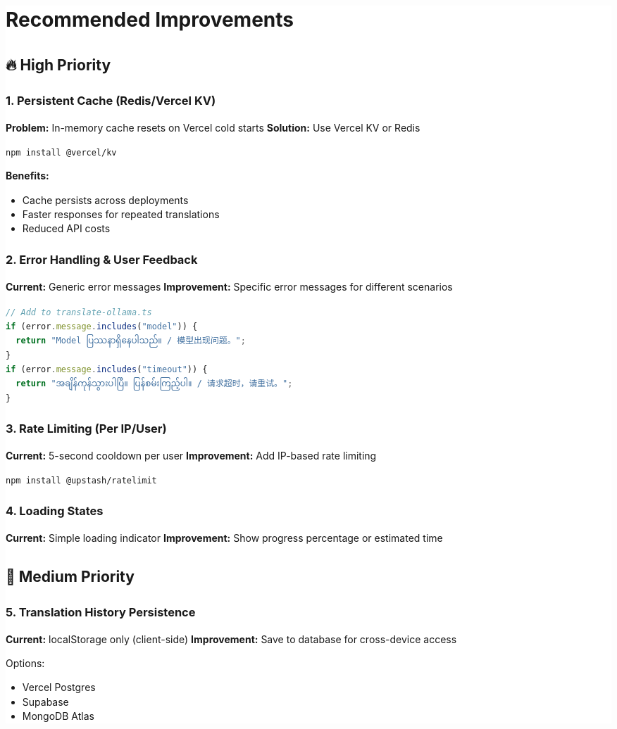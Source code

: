 # Recommended Improvements

## 🔥 High Priority

### 1. Persistent Cache (Redis/Vercel KV)
**Problem:** In-memory cache resets on Vercel cold starts
**Solution:** Use Vercel KV or Redis

```bash
npm install @vercel/kv
```

**Benefits:**
- Cache persists across deployments
- Faster responses for repeated translations
- Reduced API costs

### 2. Error Handling & User Feedback
**Current:** Generic error messages
**Improvement:** Specific error messages for different scenarios

```typescript
// Add to translate-ollama.ts
if (error.message.includes("model")) {
  return "Model ပြဿနာရှိနေပါသည်။ / 模型出现问题。";
}
if (error.message.includes("timeout")) {
  return "အချိန်ကုန်သွားပါပြီ။ ပြန်စမ်းကြည့်ပါ။ / 请求超时，请重试。";
}
```

### 3. Rate Limiting (Per IP/User)
**Current:** 5-second cooldown per user
**Improvement:** Add IP-based rate limiting

```bash
npm install @upstash/ratelimit
```

### 4. Loading States
**Current:** Simple loading indicator
**Improvement:** Show progress percentage or estimated time

## 🎯 Medium Priority

### 5. Translation History Persistence
**Current:** localStorage only (client-side)
**Improvement:** Save to database for cross-device access

Options:
- Vercel Postgres
- Supabase
- MongoDB Atlas
